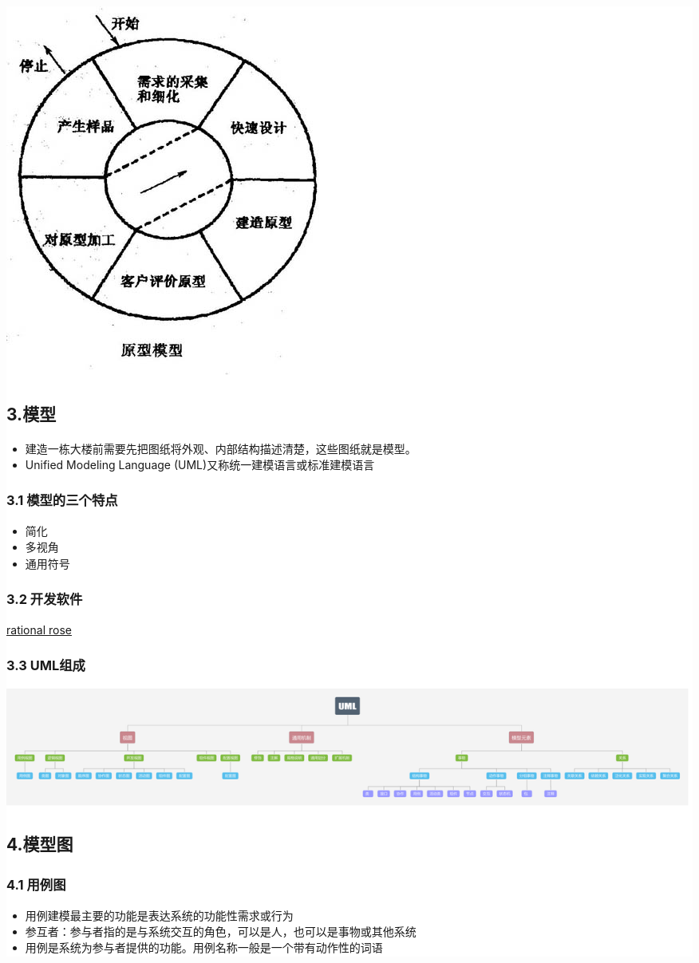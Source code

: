 ![](/public/images/prototype.jpg)
## 3.模型
- 建造一栋大楼前需要先把图纸将外观、内部结构描述清楚，这些图纸就是模型。
- Unified Modeling Language (UML)又称统一建模语言或标准建模语言
### 3.1 模型的三个特点
- 简化
- 多视角
- 通用符号
### 3.2 开发软件
[rational rose](http://www.pc0359.cn/downinfo/74454.html)
### 3.3 UML组成
![](/public/images/UMLS.png)
## 4.模型图
### 4.1 用例图
- 用例建模最主要的功能是表达系统的功能性需求或行为
- 参互者：参与者指的是与系统交互的角色，可以是人，也可以是事物或其他系统
- 用例是系统为参与者提供的功能。用例名称一般是一个带有动作性的词语